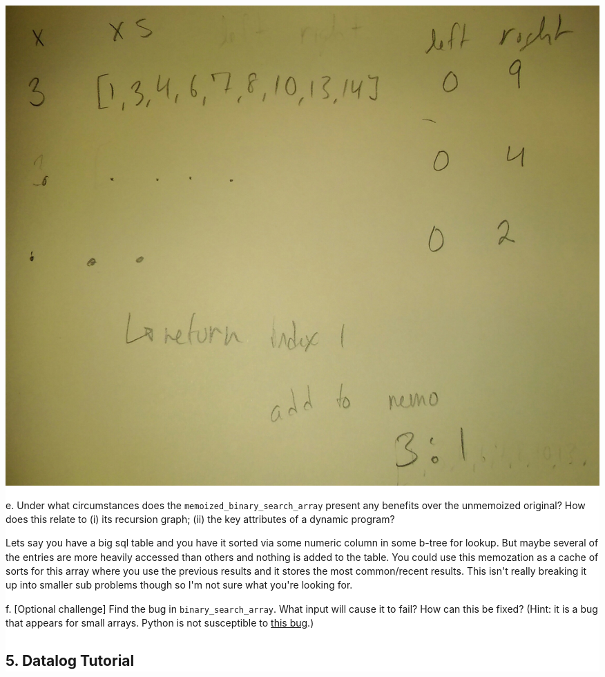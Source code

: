    ![](bstm.jpg)

e. Under what circumstances does the `memoized_binary_search_array` present any benefits over the unmemoized original? How does this relate to (i) its recursion graph; (ii) the key attributes of a dynamic program?

   Lets say you have a big sql table and you have it sorted via some numeric column in some b-tree for lookup. But maybe several of the   entries are more heavily accessed than others and nothing is added to the table. You could use this memozation as a cache of sorts for this array where you use the previous results and it stores the most common/recent results. This isn't really breaking it up into smaller sub problems though so I'm not sure what you're looking for.

f. [Optional challenge] Find the bug in `binary_search_array`. What input will cause it to fail? How can this be fixed? (Hint: it is a bug that appears for small arrays. Python is not susceptible to [this bug](https://research.googleblog.com/2006/06/extra-extra-read-all-about-it-nearly.html).)

## 5. Datalog Tutorial
